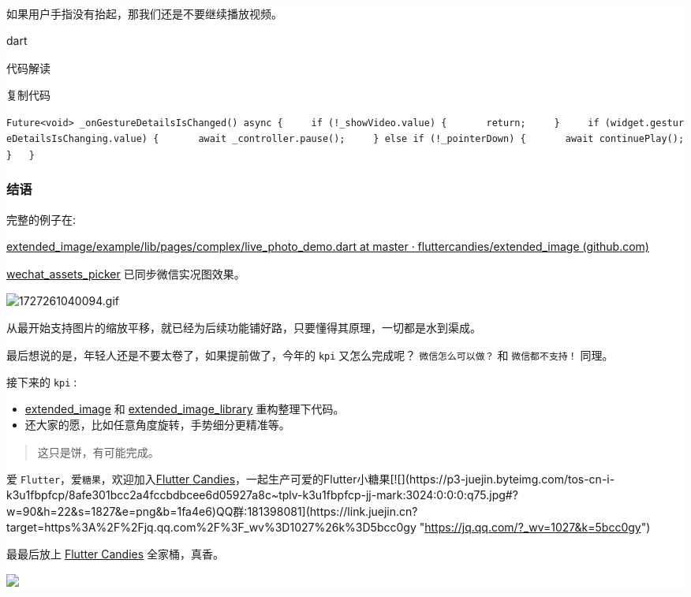 如果用户手指没有抬起，那我们还是不要继续播放视频。

dart

 代码解读

复制代码

  `Future<void> _onGestureDetailsIsChanged() async {     if (!_showVideo.value) {       return;     }     if (widget.gestureDetailsIsChanging.value) {       await _controller.pause();     } else if (!_pointerDown) {       await continuePlay();     }   }`

### 结语

完整的例子在:

[extended\_image/example/lib/pages/complex/live\_photo\_demo.dart at master · fluttercandies/extended\_image (github.com)](https://link.juejin.cn?target=https%3A%2F%2Fgithub.com%2Ffluttercandies%2Fextended_image%2Fblob%2Fmaster%2Fexample%2Flib%2Fpages%2Fcomplex%2Flive_photo_demo.dart "https://github.com/fluttercandies/extended_image/blob/master/example/lib/pages/complex/live_photo_demo.dart")

[wechat\_assets\_picker](https://link.juejin.cn?target=https%3A%2F%2Fpub-web.flutter-io.cn%2Fpackages%2Fwechat_assets_picker "https://pub-web.flutter-io.cn/packages/wechat_assets_picker") 已同步微信实况图效果。

![1727261040094.gif](https://p9-xtjj-sign.byteimg.com/tos-cn-i-73owjymdk6/639267486720441baf0d4d7a03d37137~tplv-73owjymdk6-jj-mark-v1:0:0:0:0:5o6Y6YeR5oqA5pyv56S-5Yy6IEAg5rOV55qE56m66Ze0:q75.awebp?rk3s=f64ab15b&x-expires=1728517012&x-signature=mYiQsa%2BpEEyl9FC%2BcfyA6HQTvu4%3D)

从最开始支持图片的缩放平移，就已经为后续功能铺好路，只要懂得其原理，一切都是水到渠成。

最后想说的是，年轻人还是不要太卷了，如果提前做了，今年的 `kpi` 又怎么完成呢？ `微信怎么可以做？` 和 `微信都不支持！` 同理。

接下来的 `kpi` :

*   [extended\_image](https://link.juejin.cn?target=https%3A%2F%2Fpub-web.flutter-io.cn%2Fpackages%2Fextended_image "https://pub-web.flutter-io.cn/packages/extended_image") 和 [extended\_image\_library](https://link.juejin.cn?target=https%3A%2F%2Fpub-web.flutter-io.cn%2Fpackages%2Fextended_image_library "https://pub-web.flutter-io.cn/packages/extended_image_library") 重构整理下代码。
*   还大家的愿，比如任意角度旋转，手势细分更精准等。

> 这只是饼，有可能完成。

爱 `Flutter`，爱`糖果`，欢迎加入[Flutter Candies](https://link.juejin.cn?target=https%3A%2F%2Fgithub.com%2Ffluttercandies "https://github.com/fluttercandies")，一起生产可爱的Flutter小糖果[![](https://p3-juejin.byteimg.com/tos-cn-i-k3u1fbpfcp/8afe301bcc2a4fccbdbcee6d05927a8c~tplv-k3u1fbpfcp-jj-mark:3024:0:0:0:q75.jpg#?w=90&h=22&s=1827&e=png&b=1fa4e6)QQ群:181398081](https://link.juejin.cn?target=https%3A%2F%2Fjq.qq.com%2F%3F_wv%3D1027%26k%3D5bcc0gy "https://jq.qq.com/?_wv=1027&k=5bcc0gy")

最最后放上 [Flutter Candies](https://link.juejin.cn?target=https%3A%2F%2Fgithub.com%2Ffluttercandies "https://github.com/fluttercandies") 全家桶，真香。

![](https://p3-juejin.byteimg.com/tos-cn-i-k3u1fbpfcp/192cbc5338cc4848af54c629d6865050~tplv-k3u1fbpfcp-jj-mark:3024:0:0:0:q75.png#?w=1920&h=1920&s=131155&e=png&a=1&b=5abffa)